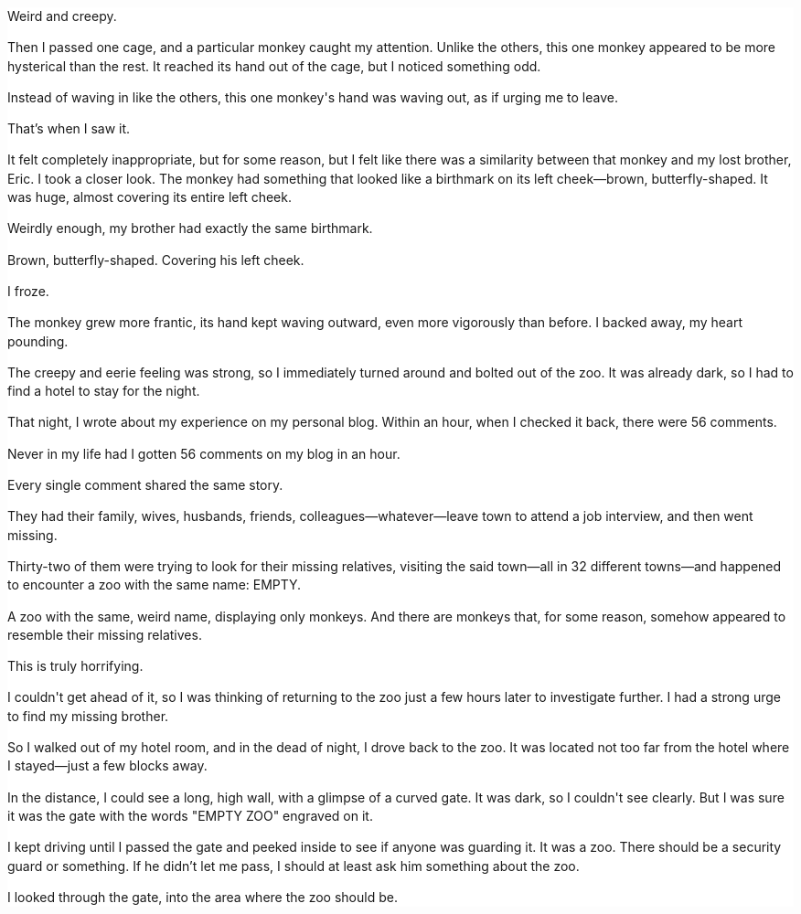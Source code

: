 Weird and creepy.

Then I passed one cage, and a particular monkey caught my attention. Unlike the others, this one monkey appeared to be more hysterical than the rest. It reached its hand out of the cage, but I noticed something odd.

Instead of waving in like the others, this one monkey's hand was waving out, as if urging me to leave.

That’s when I saw it.

It felt completely inappropriate, but for some reason, but I felt like there was a similarity between that monkey and my lost brother, Eric. I took a closer look. The monkey had something that looked like a birthmark on its left cheek—brown, butterfly-shaped. It was huge, almost covering its entire left cheek.

Weirdly enough, my brother had exactly the same birthmark.

Brown, butterfly-shaped. Covering his left cheek.

I froze.

The monkey grew more frantic, its hand kept waving outward, even more vigorously than before. I backed away, my heart pounding.

The creepy and eerie feeling was strong, so I immediately turned around and bolted out of the zoo. It was already dark, so I had to find a hotel to stay for the night.

That night, I wrote about my experience on my personal blog. Within an hour, when I checked it back, there were 56 comments.

Never in my life had I gotten 56 comments on my blog in an hour.

Every single comment shared the same story.

They had their family, wives, husbands, friends, colleagues—whatever—leave town to attend a job interview, and then went missing.

Thirty-two of them were trying to look for their missing relatives, visiting the said town—all in 32 different towns—and happened to encounter a zoo with the same name: EMPTY.

A zoo with the same, weird name, displaying only monkeys. And there are monkeys that, for some reason, somehow appeared to resemble their missing relatives.

This is truly horrifying.

I couldn't get ahead of it, so I was thinking of returning to the zoo just a few hours later to investigate further. I had a strong urge to find my missing brother.

So I walked out of my hotel room, and in the dead of night, I drove back to the zoo. It was located not too far from the hotel where I stayed—just a few blocks away.

In the distance, I could see a long, high wall, with a glimpse of a curved gate. It was dark, so I couldn't see clearly. But I was sure it was the gate with the words "EMPTY ZOO" engraved on it.

I kept driving until I passed the gate and peeked inside to see if anyone was guarding it. It was a zoo. There should be a security guard or something. If he didn’t let me pass, I should at least ask him something about the zoo.

I looked through the gate, into the area where the zoo should be.
